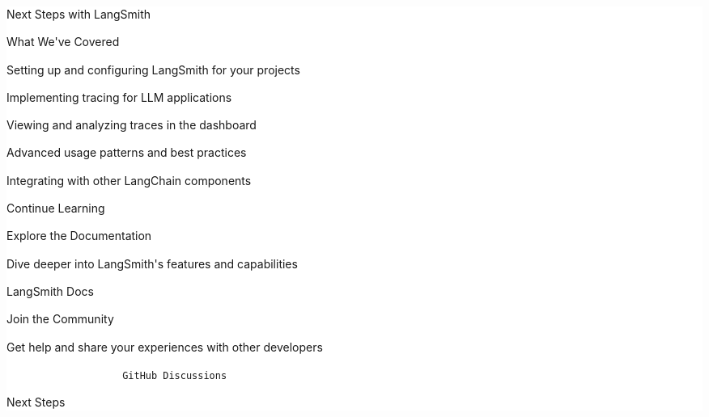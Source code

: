 Next Steps with LangSmith

          
          
            
              
What We've Covered

              
                
Setting up and configuring LangSmith for your projects

                
Implementing tracing for LLM applications

                
Viewing and analyzing traces in the dashboard

                
Advanced usage patterns and best practices

                
Integrating with other LangChain components

              

            
            
              
Continue Learning

              
                
                  
                    
Explore the Documentation

                    
Dive deeper into LangSmith's features and capabilities

                  
                  
                    
                      
                        
LangSmith Docs

                    

                
                
                
                  
                    
Join the Community

                    
Get help and share your experiences with other developers

                  
                  
                    
                      
                        
                          

                        GitHub Discussions
                      

                  

              

            
            
              
Next Steps

              
                